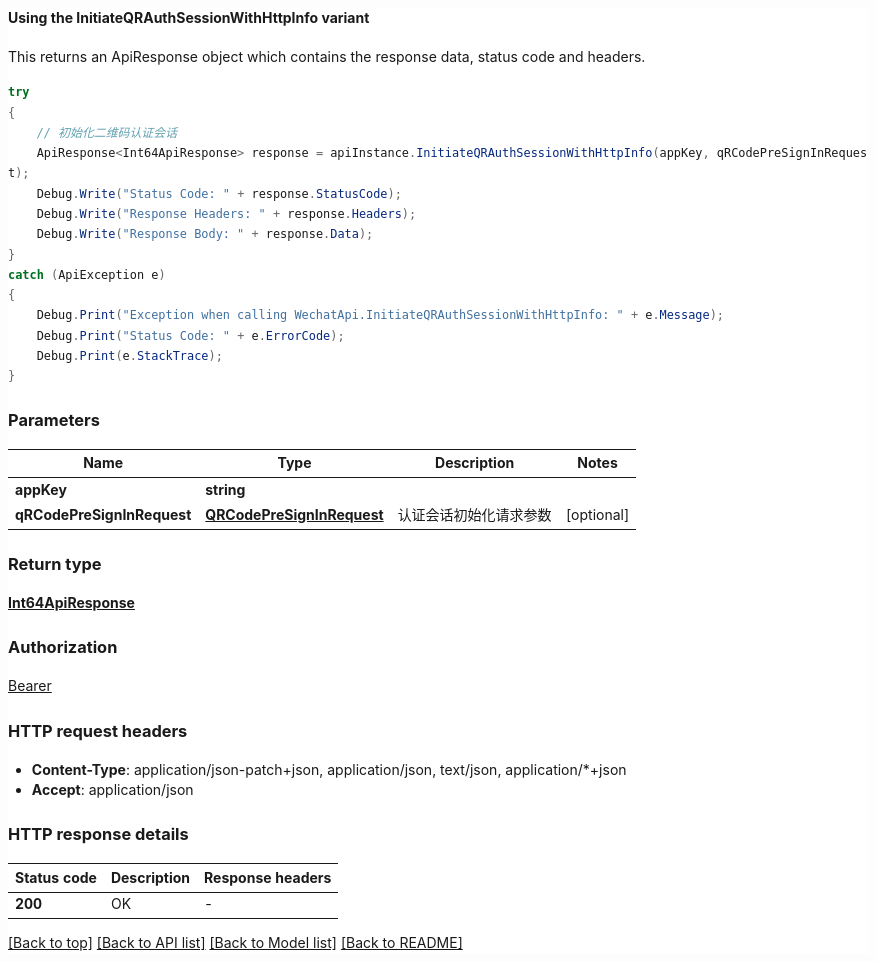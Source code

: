 #### Using the InitiateQRAuthSessionWithHttpInfo variant
This returns an ApiResponse object which contains the response data, status code and headers.

```csharp
try
{
    // 初始化二维码认证会话
    ApiResponse<Int64ApiResponse> response = apiInstance.InitiateQRAuthSessionWithHttpInfo(appKey, qRCodePreSignInRequest);
    Debug.Write("Status Code: " + response.StatusCode);
    Debug.Write("Response Headers: " + response.Headers);
    Debug.Write("Response Body: " + response.Data);
}
catch (ApiException e)
{
    Debug.Print("Exception when calling WechatApi.InitiateQRAuthSessionWithHttpInfo: " + e.Message);
    Debug.Print("Status Code: " + e.ErrorCode);
    Debug.Print(e.StackTrace);
}
```

### Parameters

| Name | Type | Description | Notes |
|------|------|-------------|-------|
| **appKey** | **string** |  |  |
| **qRCodePreSignInRequest** | [**QRCodePreSignInRequest**](QRCodePreSignInRequest.md) | 认证会话初始化请求参数 | [optional]  |

### Return type

[**Int64ApiResponse**](Int64ApiResponse.md)

### Authorization

[Bearer](../README.md#Bearer)

### HTTP request headers

 - **Content-Type**: application/json-patch+json, application/json, text/json, application/*+json
 - **Accept**: application/json


### HTTP response details
| Status code | Description | Response headers |
|-------------|-------------|------------------|
| **200** | OK |  -  |

[[Back to top]](#) [[Back to API list]](../../README.md#documentation-for-api-endpoints) [[Back to Model list]](../../README.md#documentation-for-models) [[Back to README]](../../README.md)
